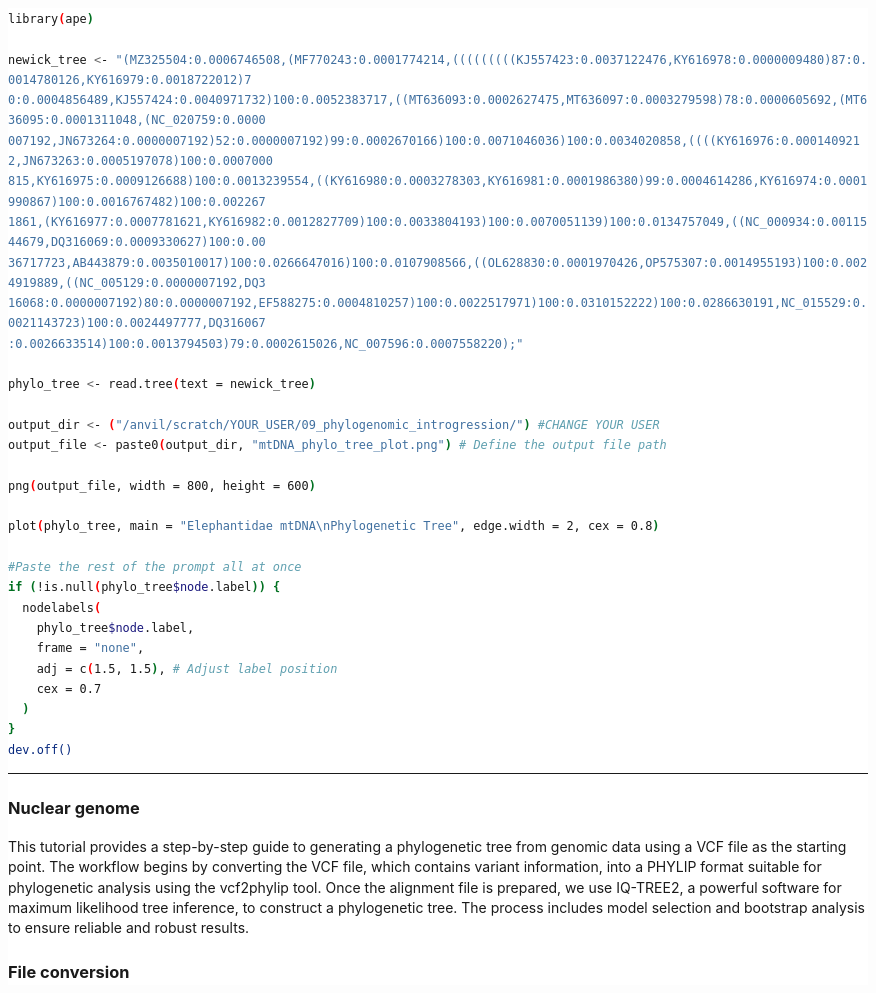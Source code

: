 ```bash
library(ape)

newick_tree <- "(MZ325504:0.0006746508,(MF770243:0.0001774214,(((((((((KJ557423:0.0037122476,KY616978:0.0000009480)87:0.0014780126,KY616979:0.0018722012)7
0:0.0004856489,KJ557424:0.0040971732)100:0.0052383717,((MT636093:0.0002627475,MT636097:0.0003279598)78:0.0000605692,(MT636095:0.0001311048,(NC_020759:0.0000
007192,JN673264:0.0000007192)52:0.0000007192)99:0.0002670166)100:0.0071046036)100:0.0034020858,((((KY616976:0.0001409212,JN673263:0.0005197078)100:0.0007000
815,KY616975:0.0009126688)100:0.0013239554,((KY616980:0.0003278303,KY616981:0.0001986380)99:0.0004614286,KY616974:0.0001990867)100:0.0016767482)100:0.002267
1861,(KY616977:0.0007781621,KY616982:0.0012827709)100:0.0033804193)100:0.0070051139)100:0.0134757049,((NC_000934:0.0011544679,DQ316069:0.0009330627)100:0.00
36717723,AB443879:0.0035010017)100:0.0266647016)100:0.0107908566,((OL628830:0.0001970426,OP575307:0.0014955193)100:0.0024919889,((NC_005129:0.0000007192,DQ3
16068:0.0000007192)80:0.0000007192,EF588275:0.0004810257)100:0.0022517971)100:0.0310152222)100:0.0286630191,NC_015529:0.0021143723)100:0.0024497777,DQ316067
:0.0026633514)100:0.0013794503)79:0.0002615026,NC_007596:0.0007558220);"

phylo_tree <- read.tree(text = newick_tree)

output_dir <- ("/anvil/scratch/YOUR_USER/09_phylogenomic_introgression/") #CHANGE YOUR USER
output_file <- paste0(output_dir, "mtDNA_phylo_tree_plot.png") # Define the output file path

png(output_file, width = 800, height = 600)

plot(phylo_tree, main = "Elephantidae mtDNA\nPhylogenetic Tree", edge.width = 2, cex = 0.8)

#Paste the rest of the prompt all at once
if (!is.null(phylo_tree$node.label)) {
  nodelabels(
    phylo_tree$node.label,
    frame = "none",
    adj = c(1.5, 1.5), # Adjust label position
    cex = 0.7
  )
}
dev.off()
```

---

### Nuclear genome

This tutorial provides a step-by-step guide to generating a phylogenetic tree from genomic data using a VCF file as the starting point. The workflow begins by converting the VCF file, which contains variant information, into a PHYLIP format suitable for phylogenetic analysis using the vcf2phylip tool. Once the alignment file is prepared, we use IQ-TREE2, a powerful software for maximum likelihood tree inference, to construct a phylogenetic tree. The process includes model selection and bootstrap analysis to ensure reliable and robust results.

### File conversion
